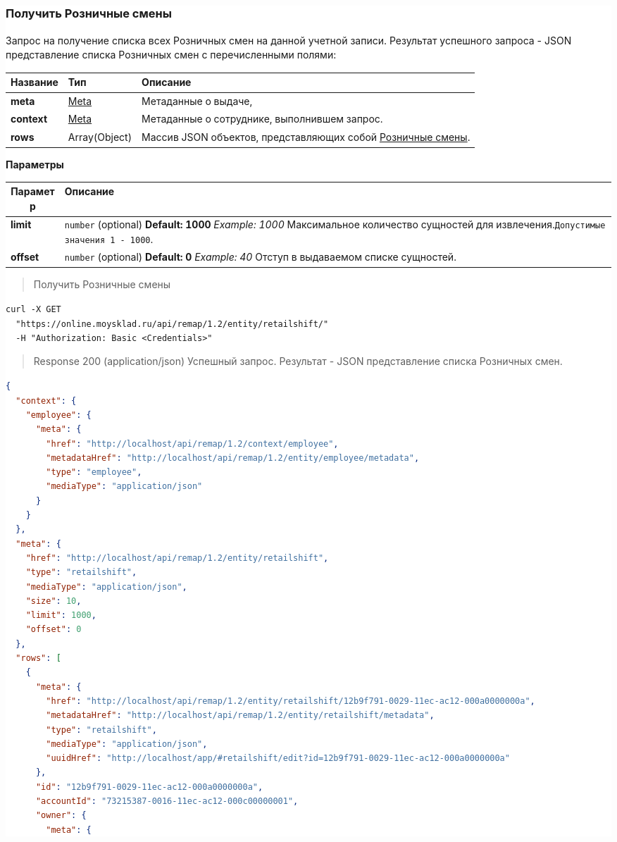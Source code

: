 
### Получить Розничные смены 
Запрос на получение списка всех Розничных смен на данной учетной записи.
Результат успешного запроса - JSON представление списка Розничных смен с перечисленными полями:

| Название  | Тип | Описание                    |
| --------- |:----|:----------------------------|
**meta** |[Meta](../#mojsklad-json-api-obschie-swedeniq-metadannye)|Метаданные о выдаче,
**context** | [Meta](../#mojsklad-json-api-obschie-swedeniq-metadannye) | Метаданные о сотруднике, выполнившем запрос.
**rows** |Array(Object)|Массив JSON объектов, представляющих собой [Розничные смены](../dictionaries/#suschnosti-valuta).

**Параметры**

| Параметр                | Описание  |
| ------------------------------ |:---------------------------|
|**limit** |  `number` (optional) **Default: 1000** *Example: 1000* Максимальное количество сущностей для извлечения.`Допустимые значения 1 - 1000`.|
|**offset** |  `number` (optional) **Default: 0** *Example: 40* Отступ в выдаваемом списке сущностей.|

> Получить Розничные смены

```shell
curl -X GET
  "https://online.moysklad.ru/api/remap/1.2/entity/retailshift/"
  -H "Authorization: Basic <Credentials>"
```
 
> Response 200 (application/json)
Успешный запрос. Результат - JSON представление списка Розничных смен.

```json
{
  "context": {
    "employee": {
      "meta": {
        "href": "http://localhost/api/remap/1.2/context/employee",
        "metadataHref": "http://localhost/api/remap/1.2/entity/employee/metadata",
        "type": "employee",
        "mediaType": "application/json"
      }
    }
  },
  "meta": {
    "href": "http://localhost/api/remap/1.2/entity/retailshift",
    "type": "retailshift",
    "mediaType": "application/json",
    "size": 10,
    "limit": 1000,
    "offset": 0
  },
  "rows": [
    {
      "meta": {
        "href": "http://localhost/api/remap/1.2/entity/retailshift/12b9f791-0029-11ec-ac12-000a0000000a",
        "metadataHref": "http://localhost/api/remap/1.2/entity/retailshift/metadata",
        "type": "retailshift",
        "mediaType": "application/json",
        "uuidHref": "http://localhost/app/#retailshift/edit?id=12b9f791-0029-11ec-ac12-000a0000000a"
      },
      "id": "12b9f791-0029-11ec-ac12-000a0000000a",
      "accountId": "73215387-0016-11ec-ac12-000c00000001",
      "owner": {
        "meta": {
```